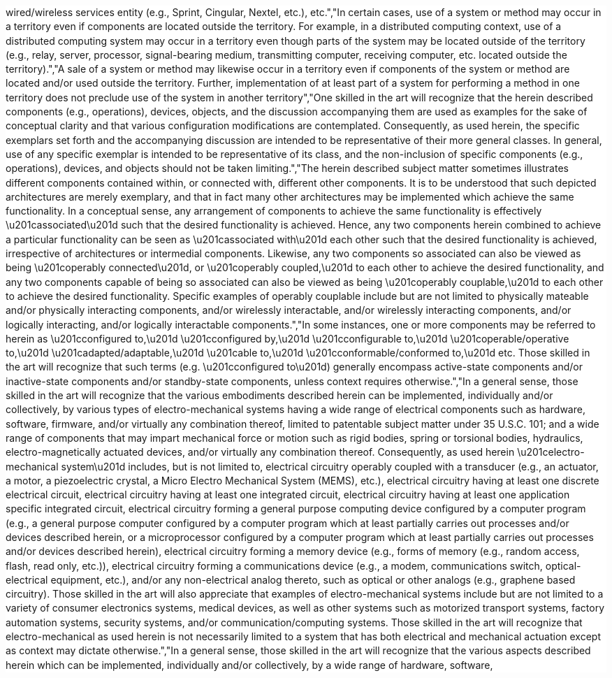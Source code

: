 wired\/wireless services entity (e.g., Sprint, Cingular, Nextel, etc.), etc.","In certain cases, use of a system or method may occur in a territory even if components are located outside the territory. For example, in a distributed computing context, use of a distributed computing system may occur in a territory even though parts of the system may be located outside of the territory (e.g., relay, server, processor, signal-bearing medium, transmitting computer, receiving computer, etc. located outside the territory).","A sale of a system or method may likewise occur in a territory even if components of the system or method are located and\/or used outside the territory. Further, implementation of at least part of a system for performing a method in one territory does not preclude use of the system in another territory","One skilled in the art will recognize that the herein described components (e.g., operations), devices, objects, and the discussion accompanying them are used as examples for the sake of conceptual clarity and that various configuration modifications are contemplated. Consequently, as used herein, the specific exemplars set forth and the accompanying discussion are intended to be representative of their more general classes. In general, use of any specific exemplar is intended to be representative of its class, and the non-inclusion of specific components (e.g., operations), devices, and objects should not be taken limiting.","The herein described subject matter sometimes illustrates different components contained within, or connected with, different other components. It is to be understood that such depicted architectures are merely exemplary, and that in fact many other architectures may be implemented which achieve the same functionality. In a conceptual sense, any arrangement of components to achieve the same functionality is effectively \u201cassociated\u201d such that the desired functionality is achieved. Hence, any two components herein combined to achieve a particular functionality can be seen as \u201cassociated with\u201d each other such that the desired functionality is achieved, irrespective of architectures or intermedial components. Likewise, any two components so associated can also be viewed as being \u201coperably connected\u201d, or \u201coperably coupled,\u201d to each other to achieve the desired functionality, and any two components capable of being so associated can also be viewed as being \u201coperably couplable,\u201d to each other to achieve the desired functionality. Specific examples of operably couplable include but are not limited to physically mateable and\/or physically interacting components, and\/or wirelessly interactable, and\/or wirelessly interacting components, and\/or logically interacting, and\/or logically interactable components.","In some instances, one or more components may be referred to herein as \u201cconfigured to,\u201d \u201cconfigured by,\u201d \u201cconfigurable to,\u201d \u201coperable\/operative to,\u201d \u201cadapted\/adaptable,\u201d \u201cable to,\u201d \u201cconformable\/conformed to,\u201d etc. Those skilled in the art will recognize that such terms (e.g. \u201cconfigured to\u201d) generally encompass active-state components and\/or inactive-state components and\/or standby-state components, unless context requires otherwise.","In a general sense, those skilled in the art will recognize that the various embodiments described herein can be implemented, individually and\/or collectively, by various types of electro-mechanical systems having a wide range of electrical components such as hardware, software, firmware, and\/or virtually any combination thereof, limited to patentable subject matter under 35 U.S.C. 101; and a wide range of components that may impart mechanical force or motion such as rigid bodies, spring or torsional bodies, hydraulics, electro-magnetically actuated devices, and\/or virtually any combination thereof. Consequently, as used herein \u201celectro-mechanical system\u201d includes, but is not limited to, electrical circuitry operably coupled with a transducer (e.g., an actuator, a motor, a piezoelectric crystal, a Micro Electro Mechanical System (MEMS), etc.), electrical circuitry having at least one discrete electrical circuit, electrical circuitry having at least one integrated circuit, electrical circuitry having at least one application specific integrated circuit, electrical circuitry forming a general purpose computing device configured by a computer program (e.g., a general purpose computer configured by a computer program which at least partially carries out processes and\/or devices described herein, or a microprocessor configured by a computer program which at least partially carries out processes and\/or devices described herein), electrical circuitry forming a memory device (e.g., forms of memory (e.g., random access, flash, read only, etc.)), electrical circuitry forming a communications device (e.g., a modem, communications switch, optical-electrical equipment, etc.), and\/or any non-electrical analog thereto, such as optical or other analogs (e.g., graphene based circuitry). Those skilled in the art will also appreciate that examples of electro-mechanical systems include but are not limited to a variety of consumer electronics systems, medical devices, as well as other systems such as motorized transport systems, factory automation systems, security systems, and\/or communication\/computing systems. Those skilled in the art will recognize that electro-mechanical as used herein is not necessarily limited to a system that has both electrical and mechanical actuation except as context may dictate otherwise.","In a general sense, those skilled in the art will recognize that the various aspects described herein which can be implemented, individually and\/or collectively, by a wide range of hardware, software,
